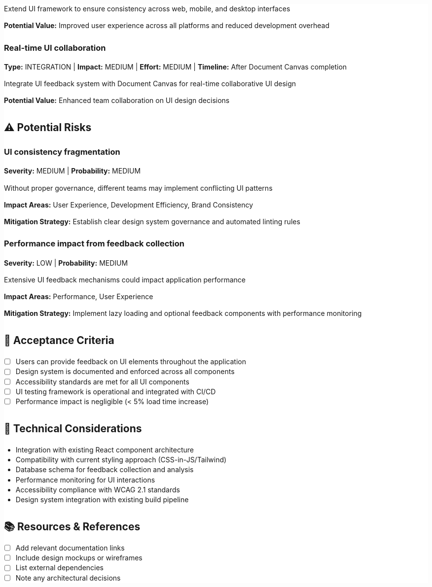 Extend UI framework to ensure consistency across web, mobile, and desktop interfaces

**Potential Value:** Improved user experience across all platforms and reduced development overhead

### Real-time UI collaboration
**Type:** INTEGRATION | **Impact:** MEDIUM | **Effort:** MEDIUM | **Timeline:** After Document Canvas completion

Integrate UI feedback system with Document Canvas for real-time collaborative UI design

**Potential Value:** Enhanced team collaboration on UI design decisions


## ⚠️ Potential Risks

### UI consistency fragmentation
**Severity:** MEDIUM | **Probability:** MEDIUM

Without proper governance, different teams may implement conflicting UI patterns

**Impact Areas:** User Experience, Development Efficiency, Brand Consistency

**Mitigation Strategy:** Establish clear design system governance and automated linting rules

### Performance impact from feedback collection
**Severity:** LOW | **Probability:** MEDIUM

Extensive UI feedback mechanisms could impact application performance

**Impact Areas:** Performance, User Experience

**Mitigation Strategy:** Implement lazy loading and optional feedback components with performance monitoring


## 🎯 Acceptance Criteria

- [ ] Users can provide feedback on UI elements throughout the application
- [ ] Design system is documented and enforced across all components
- [ ] Accessibility standards are met for all UI components
- [ ] UI testing framework is operational and integrated with CI/CD
- [ ] Performance impact is negligible (< 5% load time increase)

## 🔧 Technical Considerations

- Integration with existing React component architecture
- Compatibility with current styling approach (CSS-in-JS/Tailwind)
- Database schema for feedback collection and analysis
- Performance monitoring for UI interactions
- Accessibility compliance with WCAG 2.1 standards
- Design system integration with existing build pipeline

## 📚 Resources & References
- [ ] Add relevant documentation links
- [ ] Include design mockups or wireframes  
- [ ] List external dependencies
- [ ] Note any architectural decisions
